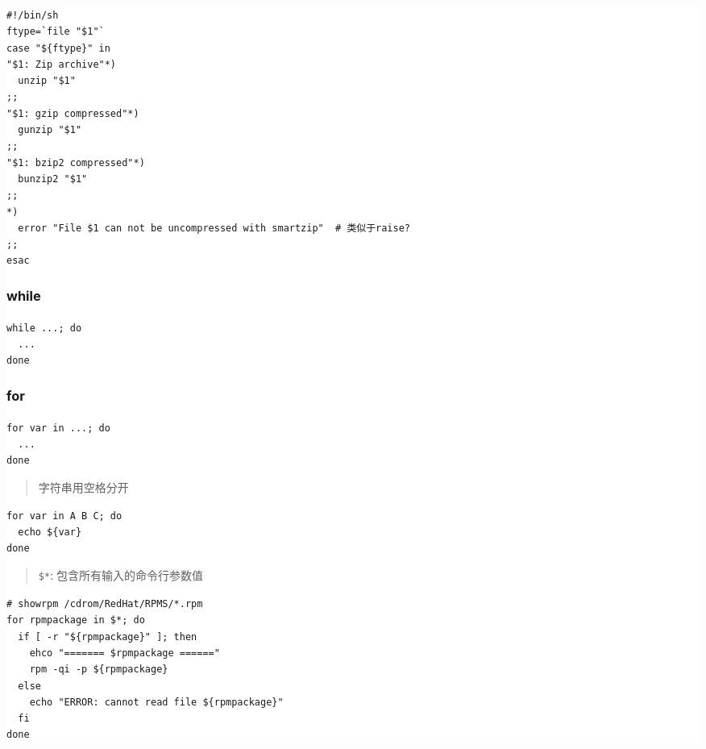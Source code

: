 ```shell
#!/bin/sh
ftype=`file "$1"`
case "${ftype}" in
"$1: Zip archive"*)
  unzip "$1"
;;
"$1: gzip compressed"*)
  gunzip "$1"
;;
"$1: bzip2 compressed"*)
  bunzip2 "$1"
;;
*)
  error "File $1 can not be uncompressed with smartzip"  # 类似于raise?
;;
esac
```

### while

```shell
while ...; do
  ...
done
```



### for

```shell
for var in ...; do
  ...
done
```

> 字符串用空格分开

```shell
for var in A B C; do
  echo ${var}
done
```

> `$*`: 包含所有输入的命令行参数值

```shell
# showrpm /cdrom/RedHat/RPMS/*.rpm
for rpmpackage in $*; do
  if [ -r "${rpmpackage}" ]; then
    ehco "======= $rpmpackage ======"
    rpm -qi -p ${rpmpackage}
  else
    echo "ERROR: cannot read file ${rpmpackage}"
  fi
done
```
